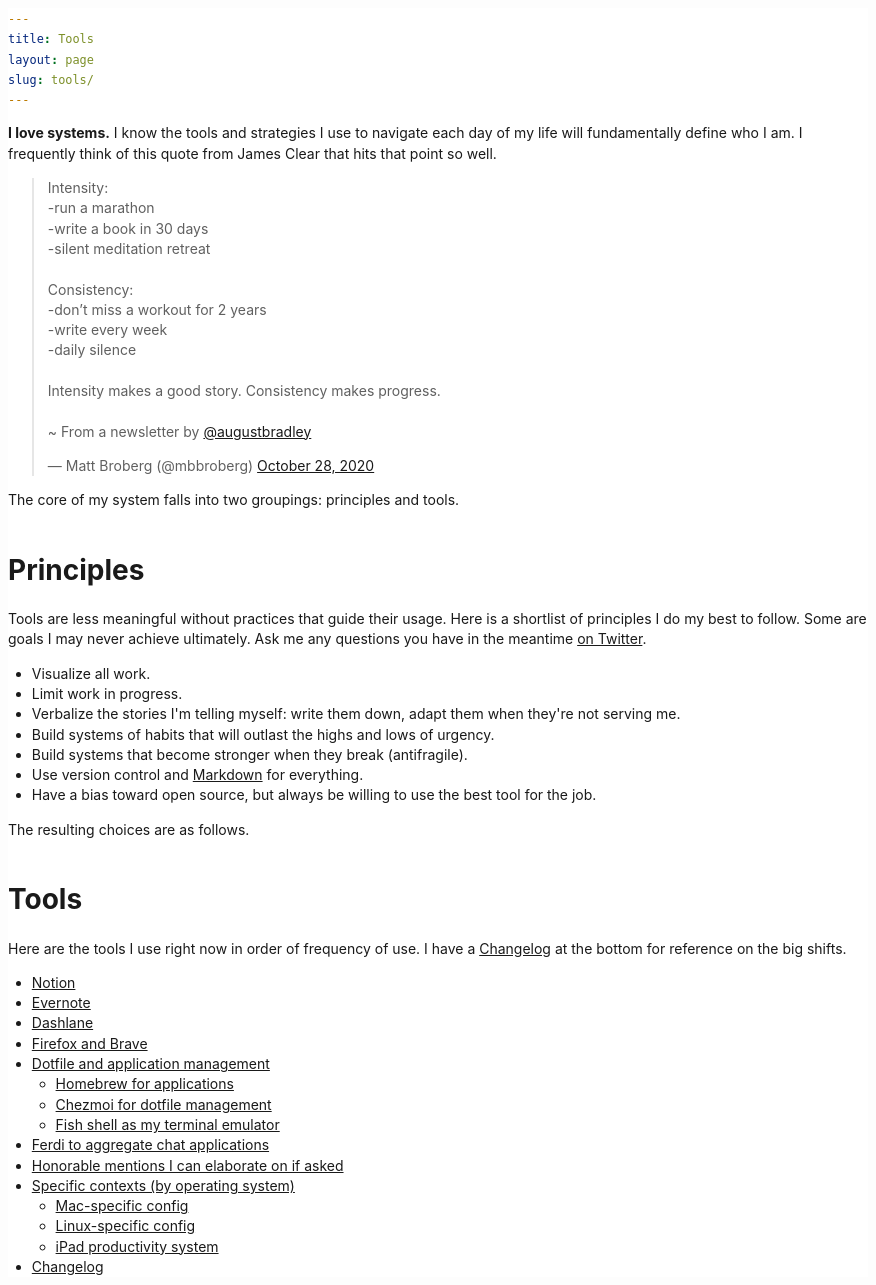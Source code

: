 ```yaml
---
title: Tools
layout: page
slug: tools/
---
```


**I love systems.** I know the tools and strategies I use to navigate each day of my life will fundamentally define who I am. I frequently think of this quote from James Clear that hits that point so well.

<blockquote class="twitter-tweet"><p lang="en" dir="ltr">Intensity:<br>-run a marathon<br>-write a book in 30 days<br>-silent meditation retreat<br><br>Consistency:<br>-don’t miss a workout for 2 years<br>-write every week<br>-daily silence<br><br>Intensity makes a good story. Consistency makes progress.<br><br>~ From a newsletter by <a href="https://twitter.com/augustbradley?ref_src=twsrc%5Etfw">@augustbradley</a></p>&mdash; Matt Broberg (@mbbroberg) <a href="https://twitter.com/mbbroberg/status/1321452897637421056?ref_src=twsrc%5Etfw">October 28, 2020</a></blockquote> <script async src="https://platform.twitter.com/widgets.js" charset="utf-8"></script> 

The core of my system falls into two groupings: principles and tools.

# Principles 

Tools are less meaningful without practices that guide their usage. Here is a shortlist of principles I do my best to follow. Some are goals I may never achieve ultimately. Ask me any questions you have in the meantime [on Twitter](https://twitter.com/mbbroberg).

- Visualize all work. 
- Limit work in progress.
- Verbalize the stories I'm telling myself: write them down, adapt them when they're not serving me.
- Build systems of habits that will outlast the highs and lows of urgency.
- Build systems that become stronger when they break (antifragile).
- Use version control and [Markdown](https://opensource.com/article/19/8/markdown-beginners-cheat-sheet) for everything.
- Have a bias toward open source, but always be willing to use the best tool for the job.

The resulting choices are as follows.

# Tools 

Here are the tools I use right now in order of frequency of use. I have a [Changelog](###changelog) at the bottom for reference on the big shifts.

- [Notion](#notion)
- [Evernote](#evernote)
- [Dashlane](#dashlane)
- [Firefox and Brave](#firefox-and-brave)
- [Dotfile and application management](#dotfile-and-application-management)
  - [Homebrew for applications](#homebrew-for-applications)
  - [Chezmoi for dotfile management](#chezmoi-for-dotfile-management)
  - [Fish shell as my terminal emulator](#fish-shell-as-my-terminal-emulator)
- [Ferdi to aggregate chat applications](#ferdi-to-aggregate-chat-applications)
- [Honorable mentions I can elaborate on if asked](#honorable-mentions-i-can-elaborate-on-if-asked)
- [Specific contexts (by operating system)](#specific-contexts-by-operating-system)
  - [Mac-specific config](#mac-specific-config)
  - [Linux-specific config](#linux-specific-config)
  - [iPad productivity system](#ipad-productivity-system)
- [Changelog](#changelog)
